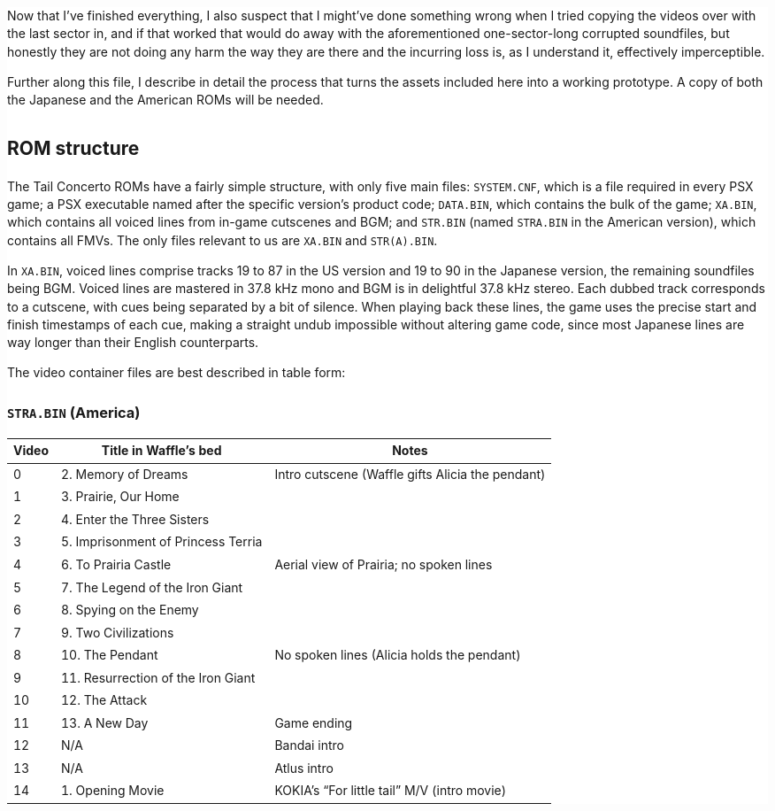 Now that I’ve finished everything, I also suspect that I might’ve done something wrong when I tried copying the videos over with the last sector in, and if that worked that would do away with the aforementioned one-sector-long corrupted soundfiles, but honestly they are not doing any harm the way they are there and the incurring loss is, as I understand it, effectively imperceptible.

Further along this file, I describe in detail the process that turns the assets included here into a working prototype. A copy of both the Japanese and the American ROMs will be needed.

## ROM structure

The Tail Concerto ROMs have a fairly simple structure, with only five main files: `SYSTEM.CNF`, which is a file required in every PSX game; a PSX executable named after the specific version’s product code; `DATA.BIN`, which contains the bulk of the game; `XA.BIN`, which contains all voiced lines from in-game cutscenes and BGM; and `STR.BIN` (named `STRA.BIN` in the American version), which contains all FMVs. The only files relevant to us are `XA.BIN` and `STR(A).BIN`.

In `XA.BIN`, voiced lines comprise tracks 19 to 87 in the US version and 19 to 90 in the Japanese version, the remaining soundfiles being BGM. Voiced lines are mastered in 37.8 kHz mono and BGM is in delightful 37.8 kHz stereo. Each dubbed track corresponds to a cutscene, with cues being separated by a bit of silence. When playing back these lines, the game uses the precise start and finish timestamps of each cue, making a straight undub impossible without altering game code, since most Japanese lines are way longer than their English counterparts.

The video container files are best described in table form:

### `STRA.BIN` (America)

| Video | Title in Waffle’s bed               | Notes                                            |
|-------|-------------------------------------|--------------------------------------------------|
| 0     | 2\. Memory of Dreams                | Intro cutscene (Waffle gifts Alicia the pendant) |
| 1     | 3\. Prairie, Our Home               |                                                  |
| 2     | 4\. Enter the Three Sisters         |                                                  |
| 3     | 5\. Imprisonment of Princess Terria |                                                  |
| 4     | 6\. To Prairia Castle               | Aerial view of Prairia; no spoken lines          |
| 5     | 7\. The Legend of the Iron Giant    |                                                  |
| 6     | 8\. Spying on the Enemy             |                                                  |
| 7     | 9\. Two Civilizations               |                                                  |
| 8     | 10\. The Pendant                    | No spoken lines (Alicia holds the pendant)       |
| 9     | 11\. Resurrection of the Iron Giant |                                                  |
| 10    | 12\. The Attack                     |                                                  |
| 11    | 13\. A New Day                      | Game ending                                      |
| 12    | N/A                                 | Bandai intro                                     |
| 13    | N/A                                 | Atlus intro                                      |
| 14    | 1\. Opening Movie                   | KOKIA’s “For little tail” M/V (intro movie)      |

